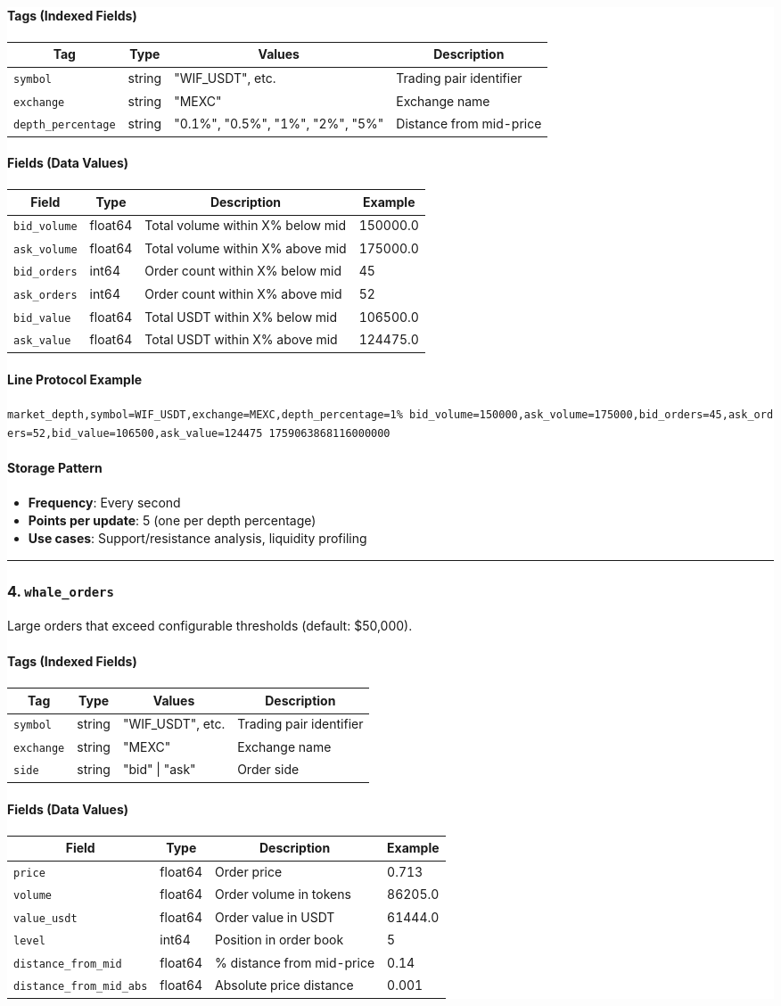 #### Tags (Indexed Fields)
| Tag | Type | Values | Description |
|-----|------|--------|-------------|
| `symbol` | string | "WIF_USDT", etc. | Trading pair identifier |
| `exchange` | string | "MEXC" | Exchange name |
| `depth_percentage` | string | "0.1%", "0.5%", "1%", "2%", "5%" | Distance from mid-price |

#### Fields (Data Values)
| Field | Type | Description | Example |
|-------|------|-------------|---------|
| `bid_volume` | float64 | Total volume within X% below mid | 150000.0 |
| `ask_volume` | float64 | Total volume within X% above mid | 175000.0 |
| `bid_orders` | int64 | Order count within X% below mid | 45 |
| `ask_orders` | int64 | Order count within X% above mid | 52 |
| `bid_value` | float64 | Total USDT within X% below mid | 106500.0 |
| `ask_value` | float64 | Total USDT within X% above mid | 124475.0 |

#### Line Protocol Example
```
market_depth,symbol=WIF_USDT,exchange=MEXC,depth_percentage=1% bid_volume=150000,ask_volume=175000,bid_orders=45,ask_orders=52,bid_value=106500,ask_value=124475 1759063868116000000
```

#### Storage Pattern
- **Frequency**: Every second
- **Points per update**: 5 (one per depth percentage)
- **Use cases**: Support/resistance analysis, liquidity profiling

---

### 4. `whale_orders`

Large orders that exceed configurable thresholds (default: $50,000).

#### Tags (Indexed Fields)
| Tag | Type | Values | Description |
|-----|------|--------|-------------|
| `symbol` | string | "WIF_USDT", etc. | Trading pair identifier |
| `exchange` | string | "MEXC" | Exchange name |
| `side` | string | "bid" \| "ask" | Order side |

#### Fields (Data Values)
| Field | Type | Description | Example |
|-------|------|-------------|---------|
| `price` | float64 | Order price | 0.713 |
| `volume` | float64 | Order volume in tokens | 86205.0 |
| `value_usdt` | float64 | Order value in USDT | 61444.0 |
| `level` | int64 | Position in order book | 5 |
| `distance_from_mid` | float64 | % distance from mid-price | 0.14 |
| `distance_from_mid_abs` | float64 | Absolute price distance | 0.001 |
